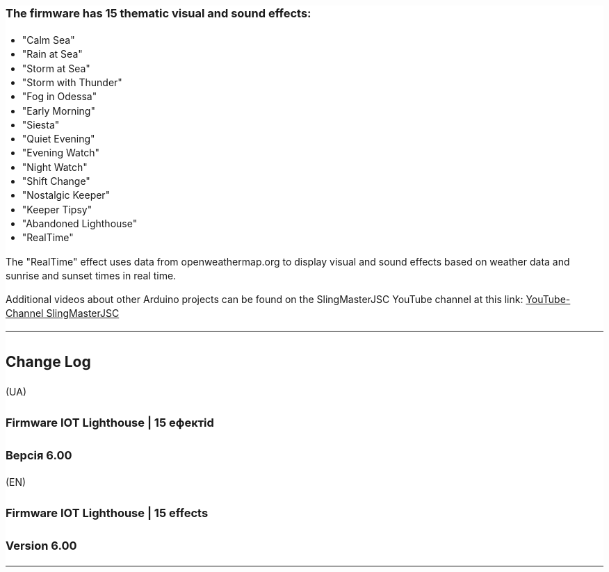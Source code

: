 ### The firmware has 15 thematic visual and sound effects:

* "Calm Sea"
* "Rain at Sea"
* "Storm at Sea"
* "Storm with Thunder"
* "Fog in Odessa"
* "Early Morning"
* "Siesta"
* "Quiet Evening"
* "Evening Watch"
* "Night Watch"
* "Shift Change"
* "Nostalgic Keeper"
* "Keeper Tipsy"
* "Abandoned Lighthouse"
* "RealTime"

The "RealTime" effect uses data from openweathermap.org to display visual and sound effects based on weather data and sunrise and sunset times in real time.

Additional videos about other Arduino projects can be found on the SlingMasterJSC YouTube channel at this link: [YouTube-Channel SlingMasterJSC](https://www.youtube.com/@SlingMasterJSC)

---

## Change Log

(UA)

### Firmware IOT Lighthouse | 15 ефектіd
### Версія 6.00 

(EN)

### Firmware IOT Lighthouse | 15 effects
### Version 6.00 

---